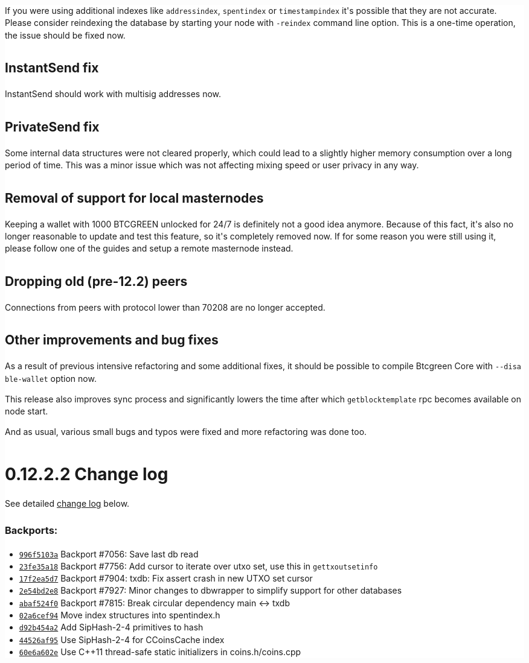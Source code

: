 If you were using additional indexes like `addressindex`, `spentindex` or
`timestampindex` it's possible that they are not accurate. Please consider
reindexing the database by starting your node with `-reindex` command line
option. This is a one-time operation, the issue should be fixed now.

InstantSend fix
---------------

InstantSend should work with multisig addresses now.

PrivateSend fix
---------------

Some internal data structures were not cleared properly, which could lead
to a slightly higher memory consumption over a long period of time. This was
a minor issue which was not affecting mixing speed or user privacy in any way.

Removal of support for local masternodes
----------------------------------------

Keeping a wallet with 1000 BTCGREEN unlocked for 24/7 is definitely not a good idea
anymore. Because of this fact, it's also no longer reasonable to update and test
this feature, so it's completely removed now. If for some reason you were still
using it, please follow one of the guides and setup a remote masternode instead.

Dropping old (pre-12.2) peers
-----------------------------

Connections from peers with protocol lower than 70208 are no longer accepted.

Other improvements and bug fixes
--------------------------------

As a result of previous intensive refactoring and some additional fixes,
it should be possible to compile Btcgreen Core with `--disable-wallet` option now.

This release also improves sync process and significantly lowers the time after
which `getblocktemplate` rpc becomes available on node start.

And as usual, various small bugs and typos were fixed and more refactoring was
done too.


0.12.2.2 Change log
===================

See detailed [change log](https://github.com/fxtechcore/btcgreen/compare/v0.12.2.1...fxtechcore:v0.12.2.2) below.

### Backports:
- [`996f5103a`](https://github.com/fxtechcore/btcgreen/commit/996f5103a) Backport #7056: Save last db read
- [`23fe35a18`](https://github.com/fxtechcore/btcgreen/commit/23fe35a18) Backport #7756: Add cursor to iterate over utxo set, use this in `gettxoutsetinfo`
- [`17f2ea5d7`](https://github.com/fxtechcore/btcgreen/commit/17f2ea5d7) Backport #7904: txdb: Fix assert crash in new UTXO set cursor
- [`2e54bd2e8`](https://github.com/fxtechcore/btcgreen/commit/2e54bd2e8) Backport #7927: Minor changes to dbwrapper to simplify support for other databases
- [`abaf524f0`](https://github.com/fxtechcore/btcgreen/commit/abaf524f0) Backport #7815: Break circular dependency main ↔ txdb
- [`02a6cef94`](https://github.com/fxtechcore/btcgreen/commit/02a6cef94) Move index structures into spentindex.h
- [`d92b454a2`](https://github.com/fxtechcore/btcgreen/commit/d92b454a2) Add SipHash-2-4 primitives to hash
- [`44526af95`](https://github.com/fxtechcore/btcgreen/commit/44526af95) Use SipHash-2-4 for CCoinsCache index
- [`60e6a602e`](https://github.com/fxtechcore/btcgreen/commit/60e6a602e) Use C++11 thread-safe static initializers in coins.h/coins.cpp
